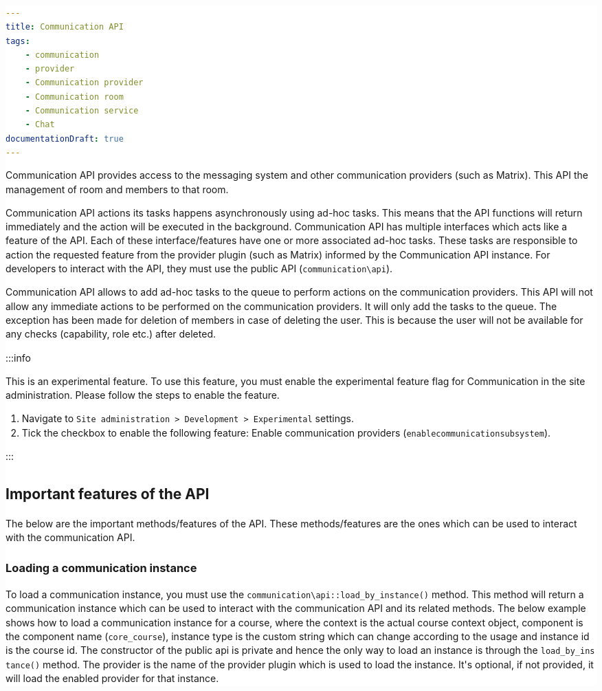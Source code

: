 ```yaml
---
title: Communication API
tags:
    - communication
    - provider
    - Communication provider
    - Communication room
    - Communication service
    - Chat
documentationDraft: true
---
```


Communication API provides access to the messaging system and other communication providers (such as Matrix).
This API the management of room and members to that room.

Communication API actions its tasks happens asynchronously using ad-hoc tasks. This means that the API functions will return immediately and the action will be
executed in the background. Communication API has multiple interfaces which acts like a feature of the API. Each of these interface/features have one or more associated
ad-hoc tasks. These tasks are responsible to action the requested feature from the provider plugin (such as Matrix) informed by the Communication API instance. For developers
to interact with the API, they must use the public API (`communication\api`).

Communication API allows to add ad-hoc tasks to the queue to perform actions on the communication providers. This API will not allow any immediate actions to be performed on the
communication providers. It will only add the tasks to the queue. The exception has been made for deletion of members in case of deleting the user. This is because the user will
not be available for any checks (capability, role etc.) after deleted.

:::info

This is an experimental feature. To use this feature, you must enable the experimental feature flag for Communication in the site administration.
Please follow the steps to enable the feature.

1. Navigate to `Site administration > Development > Experimental` settings.
2. Tick the checkbox to enable the following feature: Enable communication providers (`enablecommunicationsubsystem`).

:::

## Important features of the API

The below are the important methods/features of the API. These methods/features are the ones which can be used to interact with the communication API.

### Loading a communication instance

To load a communication instance, you must use the `communication\api::load_by_instance()` method. This method will return a communication instance which can be
used to interact with the communication API and its related methods. The below example shows how to load a communication instance for a course, where the
context is the actual course context object, component is the component name (`core_course`), instance type is the custom string which can change according to
the usage and instance id is the course id. The constructor of the public api is private and hence the only way to load an instance is through
the `load_by_instance()` method. The provider is the name of the provider plugin which is used to load the instance. It's optional, if not provided, it will load
the enabled provider for that instance.
